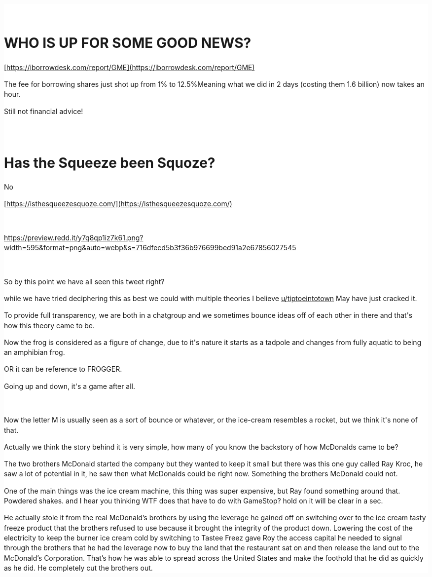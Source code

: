 &#x200B;

# WHO IS UP FOR SOME GOOD NEWS?

[https://iborrowdesk.com/report/GME](https://iborrowdesk.com/report/GME)

The fee for borrowing shares just shot up from 1% to 12.5%Meaning what we did in 2 days (costing them 1.6 billion) now takes an hour.

Still not financial advice!

&#x200B;

# Has the Squeeze been Squoze?

No

[https://isthesqueezesquoze.com/](https://isthesqueezesquoze.com/)

&#x200B;

https://preview.redd.it/y7q8qp1iz7k61.png?width=595&format=png&auto=webp&s=716dfecd5b3f36b976699bed91a2e67856027545

&#x200B;

So by this point we have all seen this tweet right?

while we have tried deciphering this as best we could with multiple theories I believe [u/tiptoeintotown](https://www.reddit.com/u/tiptoeintotown/) May have just cracked it.

To provide full transparency, we are both in a chatgroup and we sometimes bounce ideas off of each other in there and that's how this theory came to be.

Now the frog is considered as a figure of change, due to it's nature it starts as a tadpole and changes from fully aquatic to being an amphibian frog.

OR it can be reference to FROGGER.

Going up and down, it's a game after all.

&#x200B;

Now the letter M is usually seen as a sort of bounce or whatever, or the ice-cream resembles a rocket, but we think it's none of that.

Actually we think the story behind it is very simple, how many of you know the backstory of how McDonalds came to be?

The two brothers McDonald started the company but they wanted to keep it small but there was this one guy called Ray Kroc, he saw a lot of potential in it, he saw then what McDonalds could be right now. Something the brothers McDonald could not.

One of the main things was the ice cream machine, this thing was super expensive, but Ray found something around that. Powdered shakes. and I hear you thinking WTF does that have to do with GameStop? hold on it will be clear in a sec.

He actually stole it from the real McDonald’s brothers by using the leverage he gained off on switching over to the ice cream tasty freeze product that the brothers refused to use because it brought the integrity of the product down. Lowering the cost of the electricity to keep the burner ice cream cold by switching to Tastee Freez gave Roy the access capital he needed to signal through the brothers that he had the leverage now to buy the land that the restaurant sat on and then release the land out to the McDonald’s Corporation. That’s how he was able to spread across the United States and make the foothold that he did as quickly as he did. He completely cut the brothers out.
